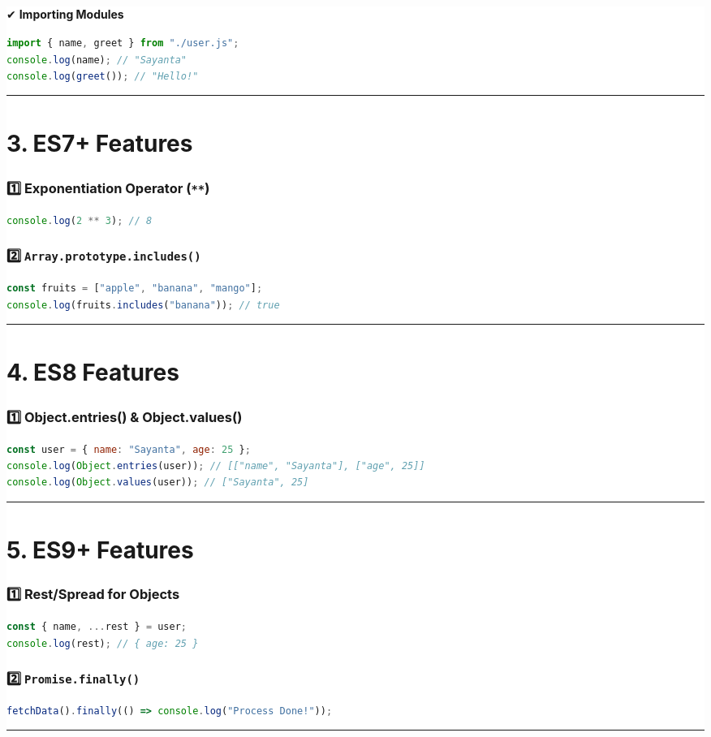 ✔ **Importing Modules**

```js
import { name, greet } from "./user.js";
console.log(name); // "Sayanta"
console.log(greet()); // "Hello!"
```

---

# **3. ES7+ Features**

### **1️⃣ Exponentiation Operator (`**`)**

```js
console.log(2 ** 3); // 8
```

### **2️⃣ `Array.prototype.includes()`**

```js
const fruits = ["apple", "banana", "mango"];
console.log(fruits.includes("banana")); // true
```

---

# **4. ES8 Features**

### **1️⃣ Object.entries() & Object.values()**

```js
const user = { name: "Sayanta", age: 25 };
console.log(Object.entries(user)); // [["name", "Sayanta"], ["age", 25]]
console.log(Object.values(user)); // ["Sayanta", 25]
```

---

# **5. ES9+ Features**

### **1️⃣ Rest/Spread for Objects**

```js
const { name, ...rest } = user;
console.log(rest); // { age: 25 }
```

### **2️⃣ `Promise.finally()`**

```js
fetchData().finally(() => console.log("Process Done!"));
```

---